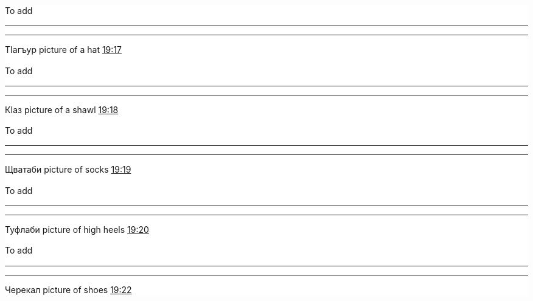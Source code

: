 <p lang="en">
To add
</p>

<hr/><hr/>

<p lang="av">
ТӀагъур
<span class="translation-note" lang="en">picture of a hat</span>
<a href="#" onclick="document.getElementById('avar_video').currentTime = 1157;">19:17</a>
</p>

<p lang="en">
To add
</p>

<hr/><hr/>

<p lang="av">
КӀаз
<span class="translation-note" lang="en">picture of a shawl</span>
<a href="#" onclick="document.getElementById('avar_video').currentTime = 1158;">19:18</a>
</p>

<p lang="en">
To add
</p>

<hr/><hr/>

<p lang="av">
Щватаби
<span class="translation-note" lang="en">picture of socks</span>
<a href="#" onclick="document.getElementById('avar_video').currentTime = 1159;">19:19</a>
</p>

<p lang="en">
To add
</p>

<hr/><hr/>

<p lang="av">
Туфлаби
<span class="translation-note" lang="en">picture of high heels</span>
<a href="#" onclick="document.getElementById('avar_video').currentTime = 1160;">19:20</a>
</p>

<p lang="en">
To add
</p>

<hr/><hr/>

<p lang="av">
Черекал
<span class="translation-note" lang="en">picture of shoes</span>
<a href="#" onclick="document.getElementById('avar_video').currentTime = 1162;">19:22</a>
</p>
